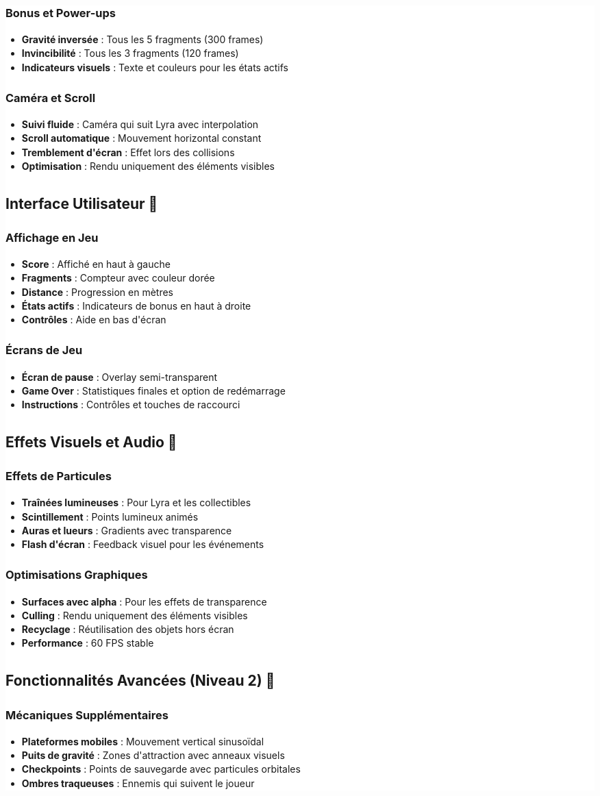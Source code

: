 ### Bonus et Power-ups
- **Gravité inversée** : Tous les 5 fragments (300 frames)
- **Invincibilité** : Tous les 3 fragments (120 frames)
- **Indicateurs visuels** : Texte et couleurs pour les états actifs

### Caméra et Scroll
- **Suivi fluide** : Caméra qui suit Lyra avec interpolation
- **Scroll automatique** : Mouvement horizontal constant
- **Tremblement d'écran** : Effet lors des collisions
- **Optimisation** : Rendu uniquement des éléments visibles

## Interface Utilisateur 📱

### Affichage en Jeu
- **Score** : Affiché en haut à gauche
- **Fragments** : Compteur avec couleur dorée
- **Distance** : Progression en mètres
- **États actifs** : Indicateurs de bonus en haut à droite
- **Contrôles** : Aide en bas d'écran

### Écrans de Jeu
- **Écran de pause** : Overlay semi-transparent
- **Game Over** : Statistiques finales et option de redémarrage
- **Instructions** : Contrôles et touches de raccourci

## Effets Visuels et Audio 🎨

### Effets de Particules
- **Traînées lumineuses** : Pour Lyra et les collectibles
- **Scintillement** : Points lumineux animés
- **Auras et lueurs** : Gradients avec transparence
- **Flash d'écran** : Feedback visuel pour les événements

### Optimisations Graphiques
- **Surfaces avec alpha** : Pour les effets de transparence
- **Culling** : Rendu uniquement des éléments visibles
- **Recyclage** : Réutilisation des objets hors écran
- **Performance** : 60 FPS stable

## Fonctionnalités Avancées (Niveau 2) 🚀

### Mécaniques Supplémentaires
- **Plateformes mobiles** : Mouvement vertical sinusoïdal
- **Puits de gravité** : Zones d'attraction avec anneaux visuels
- **Checkpoints** : Points de sauvegarde avec particules orbitales
- **Ombres traqueuses** : Ennemis qui suivent le joueur
